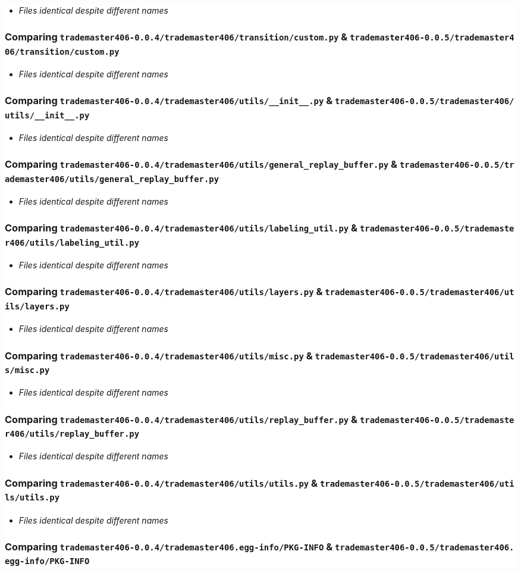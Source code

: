  * *Files identical despite different names*

### Comparing `trademaster406-0.0.4/trademaster406/transition/custom.py` & `trademaster406-0.0.5/trademaster406/transition/custom.py`

 * *Files identical despite different names*

### Comparing `trademaster406-0.0.4/trademaster406/utils/__init__.py` & `trademaster406-0.0.5/trademaster406/utils/__init__.py`

 * *Files identical despite different names*

### Comparing `trademaster406-0.0.4/trademaster406/utils/general_replay_buffer.py` & `trademaster406-0.0.5/trademaster406/utils/general_replay_buffer.py`

 * *Files identical despite different names*

### Comparing `trademaster406-0.0.4/trademaster406/utils/labeling_util.py` & `trademaster406-0.0.5/trademaster406/utils/labeling_util.py`

 * *Files identical despite different names*

### Comparing `trademaster406-0.0.4/trademaster406/utils/layers.py` & `trademaster406-0.0.5/trademaster406/utils/layers.py`

 * *Files identical despite different names*

### Comparing `trademaster406-0.0.4/trademaster406/utils/misc.py` & `trademaster406-0.0.5/trademaster406/utils/misc.py`

 * *Files identical despite different names*

### Comparing `trademaster406-0.0.4/trademaster406/utils/replay_buffer.py` & `trademaster406-0.0.5/trademaster406/utils/replay_buffer.py`

 * *Files identical despite different names*

### Comparing `trademaster406-0.0.4/trademaster406/utils/utils.py` & `trademaster406-0.0.5/trademaster406/utils/utils.py`

 * *Files identical despite different names*

### Comparing `trademaster406-0.0.4/trademaster406.egg-info/PKG-INFO` & `trademaster406-0.0.5/trademaster406.egg-info/PKG-INFO`
